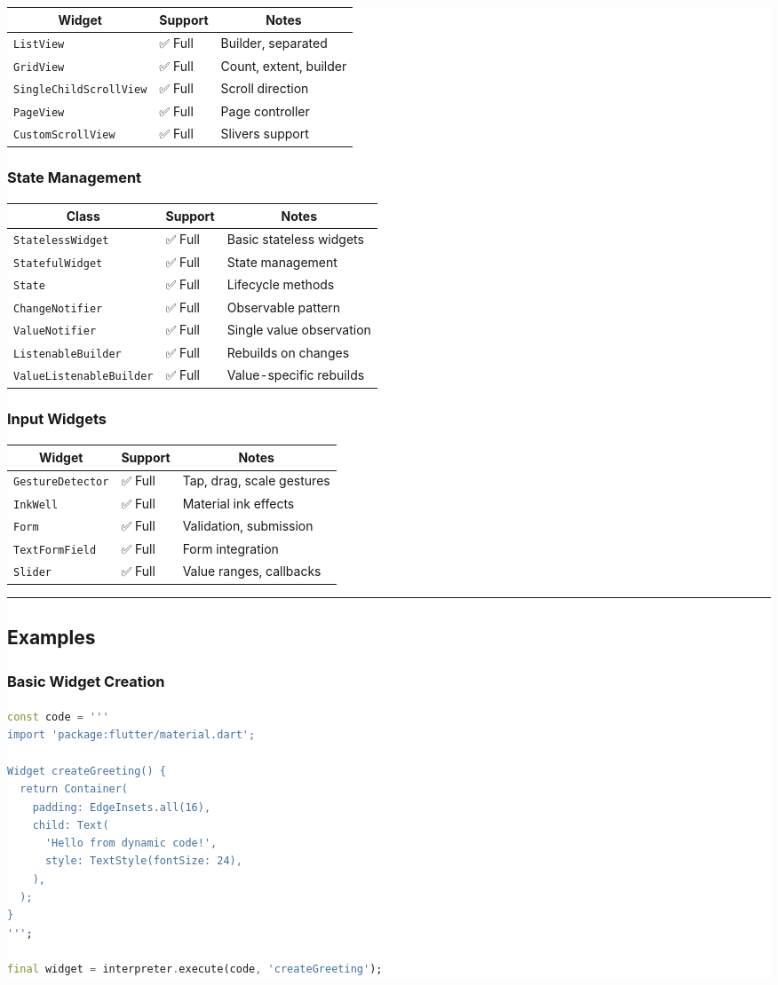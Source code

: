| Widget | Support | Notes |
|--------|---------|-------|
| `ListView` | ✅ Full | Builder, separated |
| `GridView` | ✅ Full | Count, extent, builder |
| `SingleChildScrollView` | ✅ Full | Scroll direction |
| `PageView` | ✅ Full | Page controller |
| `CustomScrollView` | ✅ Full | Slivers support |

### State Management

| Class | Support | Notes |
|-------|---------|-------|
| `StatelessWidget` | ✅ Full | Basic stateless widgets |
| `StatefulWidget` | ✅ Full | State management |
| `State` | ✅ Full | Lifecycle methods |
| `ChangeNotifier` | ✅ Full | Observable pattern |
| `ValueNotifier` | ✅ Full | Single value observation |
| `ListenableBuilder` | ✅ Full | Rebuilds on changes |
| `ValueListenableBuilder` | ✅ Full | Value-specific rebuilds |

### Input Widgets

| Widget | Support | Notes |
|--------|---------|-------|
| `GestureDetector` | ✅ Full | Tap, drag, scale gestures |
| `InkWell` | ✅ Full | Material ink effects |
| `Form` | ✅ Full | Validation, submission |
| `TextFormField` | ✅ Full | Form integration |
| `Slider` | ✅ Full | Value ranges, callbacks |

---

## Examples

### Basic Widget Creation

```dart
const code = '''
import 'package:flutter/material.dart';

Widget createGreeting() {
  return Container(
    padding: EdgeInsets.all(16),
    child: Text(
      'Hello from dynamic code!',
      style: TextStyle(fontSize: 24),
    ),
  );
}
''';

final widget = interpreter.execute(code, 'createGreeting');
```